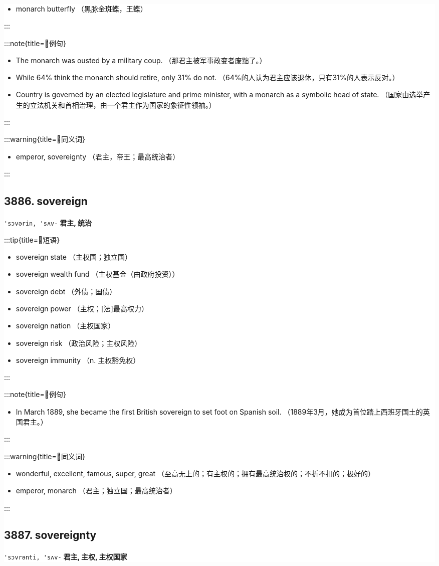 - monarch butterfly （黑脉金斑蝶，王蝶）

:::

:::note{title=🎤例句}

- The monarch was ousted by a military coup. （那君主被军事政变者废黜了。）

- While 64% think the monarch should retire, only 31% do not. （64%的人认为君主应该退休，只有31%的人表示反对。）

- Country is governed by an elected legislature and prime minister, with a monarch as a symbolic head of state. （国家由选举产生的立法机关和首相治理，由一个君主作为国家的象征性领袖。）

:::

:::warning{title=🤔同义词}

- emperor, sovereignty （君主，帝王；最高统治者）

:::


## 3886. sovereign

`'sɔvərin, 'sʌv-`  **君主, 统治**

:::tip{title=🤩短语}

- sovereign state （主权国；独立国）

- sovereign wealth fund （主权基金（由政府投资））

- sovereign debt （外债；国债）

- sovereign power （主权；[法]最高权力）

- sovereign nation （主权国家）

- sovereign risk （政治风险；主权风险）

- sovereign immunity （n. 主权豁免权）

:::

:::note{title=🎤例句}

- In March 1889, she became the first British sovereign to set foot on Spanish soil. （1889年3月，她成为首位踏上西班牙国土的英国君主。）

:::

:::warning{title=🤔同义词}

- wonderful, excellent, famous, super, great （至高无上的；有主权的；拥有最高统治权的；不折不扣的；极好的）

- emperor, monarch （君主；独立国；最高统治者）

:::


## 3887. sovereignty

`'sɔvrənti, 'sʌv-`  **君主, 主权, 主权国家**
